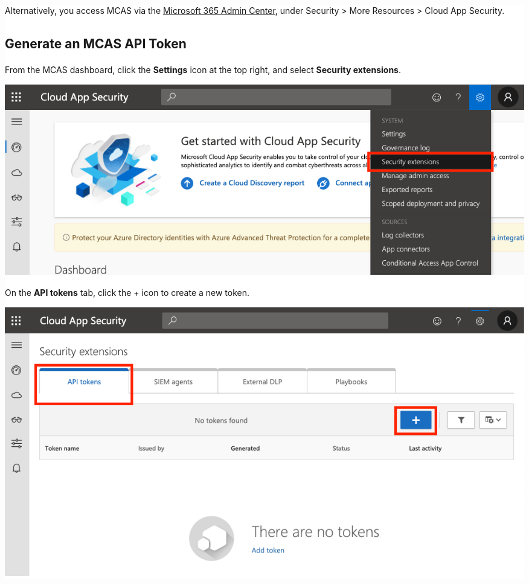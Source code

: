 Alternatively, you access MCAS via the [Microsoft 365 Admin Center](https://security.microsoft.com/), under Security > More Resources > Cloud App Security.



## Generate an MCAS API Token
From the MCAS dashboard, click the **Settings** icon at the top right, and select **Security extensions**.

![4](4.png)

On the **API tokens** tab, click the + icon to create a new token.

![5](5.png)
